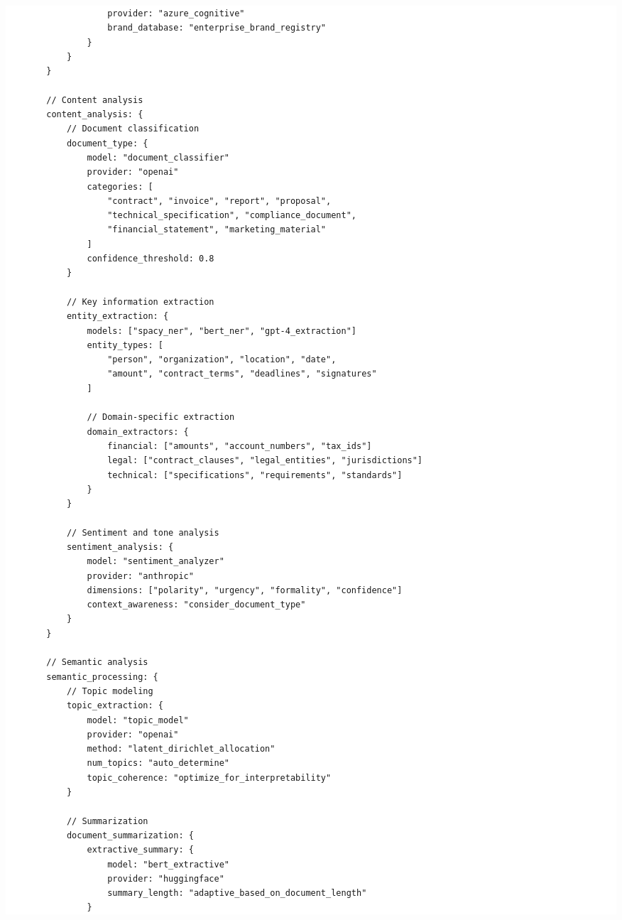 ```apg
					provider: "azure_cognitive"
					brand_database: "enterprise_brand_registry"
				}
			}
		}
		
		// Content analysis
		content_analysis: {
			// Document classification
			document_type: {
				model: "document_classifier"
				provider: "openai"
				categories: [
					"contract", "invoice", "report", "proposal",
					"technical_specification", "compliance_document",
					"financial_statement", "marketing_material"
				]
				confidence_threshold: 0.8
			}
			
			// Key information extraction
			entity_extraction: {
				models: ["spacy_ner", "bert_ner", "gpt-4_extraction"]
				entity_types: [
					"person", "organization", "location", "date",
					"amount", "contract_terms", "deadlines", "signatures"
				]
				
				// Domain-specific extraction
				domain_extractors: {
					financial: ["amounts", "account_numbers", "tax_ids"]
					legal: ["contract_clauses", "legal_entities", "jurisdictions"]
					technical: ["specifications", "requirements", "standards"]
				}
			}
			
			// Sentiment and tone analysis
			sentiment_analysis: {
				model: "sentiment_analyzer"
				provider: "anthropic"
				dimensions: ["polarity", "urgency", "formality", "confidence"]
				context_awareness: "consider_document_type"
			}
		}
		
		// Semantic analysis
		semantic_processing: {
			// Topic modeling
			topic_extraction: {
				model: "topic_model"
				provider: "openai"
				method: "latent_dirichlet_allocation"
				num_topics: "auto_determine"
				topic_coherence: "optimize_for_interpretability"
			}
			
			// Summarization
			document_summarization: {
				extractive_summary: {
					model: "bert_extractive"
					provider: "huggingface"
					summary_length: "adaptive_based_on_document_length"
				}
```